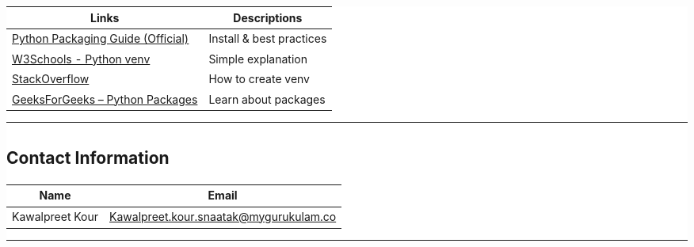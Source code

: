 | Links                                                                                     | Descriptions                           |
|-------------------------------------------------------------------------------------------|----------------------------------------|
| [Python Packaging Guide (Official)](https://packaging.python.org/en/latest/) | Install & best practices      |
| [W3Schools - Python venv](https://www.w3schools.com/python/python_virtualenv.asp) | Simple explanation   |
| [StackOverflow](https://stackoverflow.com/questions/43069780/how-to-create-virtual-env-with-python-3) |How to create venv |
| [GeeksForGeeks – Python Packages](https://www.geeksforgeeks.org/python/python-packages/)  | Learn about packages          |

---

## Contact Information

| Name             | Email                                         |
|------------------|-----------------------------------------------|
| Kawalpreet Kour  | Kawalpreet.kour.snaatak@mygurukulam.co        |

---
